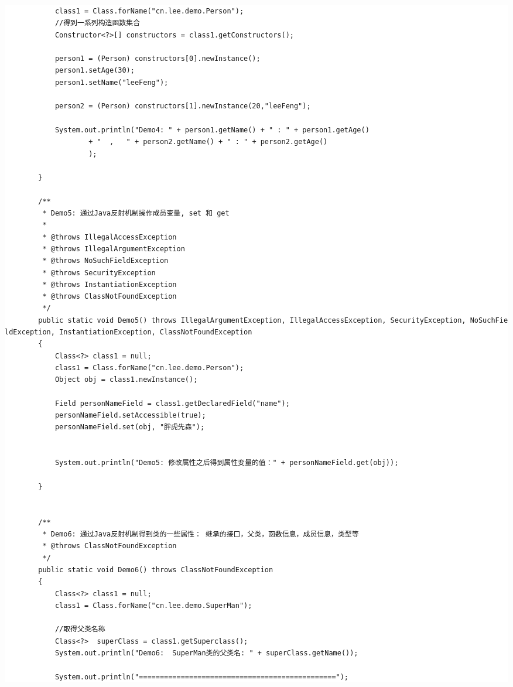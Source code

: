 				class1 = Class.forName("cn.lee.demo.Person");
				//得到一系列构造函数集合
				Constructor<?>[] constructors = class1.getConstructors();
				
				person1 = (Person) constructors[0].newInstance();
				person1.setAge(30);
				person1.setName("leeFeng");
				
				person2 = (Person) constructors[1].newInstance(20,"leeFeng");
				
				System.out.println("Demo4: " + person1.getName() + " : " + person1.getAge()
						+ "  ,   " + person2.getName() + " : " + person2.getAge()
						);
				
			}
			
			/**
			 * Demo5: 通过Java反射机制操作成员变量, set 和 get
			 * 
			 * @throws IllegalAccessException 
			 * @throws IllegalArgumentException 
			 * @throws NoSuchFieldException 
			 * @throws SecurityException 
			 * @throws InstantiationException 
			 * @throws ClassNotFoundException 
			 */
			public static void Demo5() throws IllegalArgumentException, IllegalAccessException, SecurityException, NoSuchFieldException, InstantiationException, ClassNotFoundException
			{
				Class<?> class1 = null;
				class1 = Class.forName("cn.lee.demo.Person");
				Object obj = class1.newInstance();
				
				Field personNameField = class1.getDeclaredField("name");
				personNameField.setAccessible(true);
				personNameField.set(obj, "胖虎先森");
				
				
				System.out.println("Demo5: 修改属性之后得到属性变量的值：" + personNameField.get(obj));
				
			}
			
		 
			/**
			 * Demo6: 通过Java反射机制得到类的一些属性： 继承的接口，父类，函数信息，成员信息，类型等
			 * @throws ClassNotFoundException 
			 */
			public static void Demo6() throws ClassNotFoundException
			{
				Class<?> class1 = null;
				class1 = Class.forName("cn.lee.demo.SuperMan");
				
				//取得父类名称
				Class<?>  superClass = class1.getSuperclass();
				System.out.println("Demo6:  SuperMan类的父类名: " + superClass.getName());
				
				System.out.println("===============================================");
				